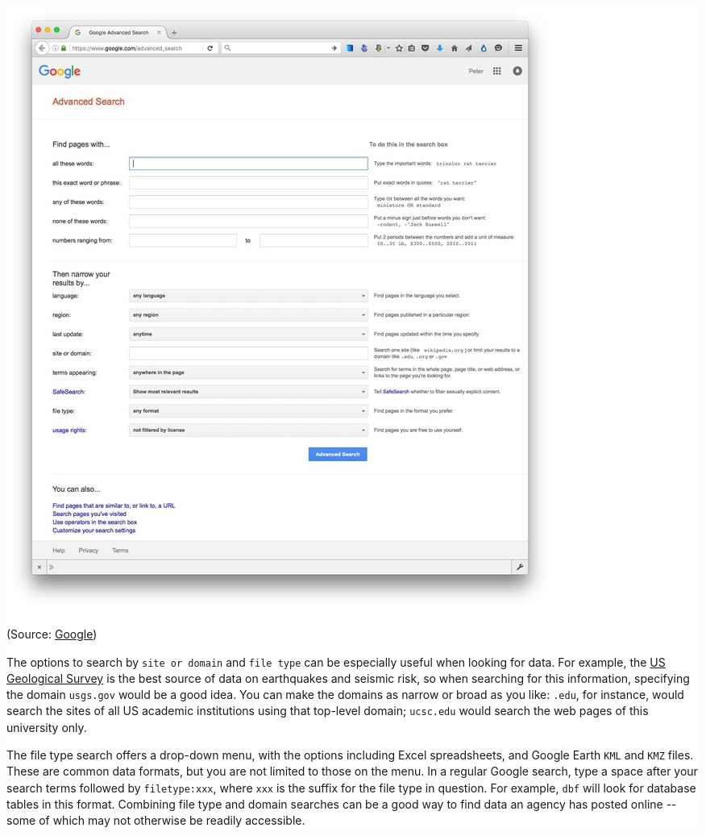 ![](./img/acquiring_data_1.jpg)

(Source: [Google](https://www.google.com/advanced_search))

The options to search by `site or domain` and `file type` can be especially useful when looking for data. For example, the [US Geological Survey](https://www.usgs.gov/) is the best source of data on earthquakes and seismic risk, so when searching for this information, specifying the domain `usgs.gov` would be a good idea. You can make the domains as narrow or broad as you like: `.edu`, for instance, would search the sites of all US academic institutions using that top-level domain; `ucsc.edu` would search the web pages of this university only.

The file type search offers a drop-down menu, with the options including Excel spreadsheets, and Google Earth `KML` and `KMZ` files. These are common data formats, but you are not limited to those on the menu. In a regular Google search, type a space after your search terms followed by `filetype:xxx`, where `xxx` is the suffix for the file type in question. For example, `dbf` will look for database tables in this format. Combining file type and domain searches can be a good way to find data an agency has posted online -- some of which may not otherwise be readily accessible.
